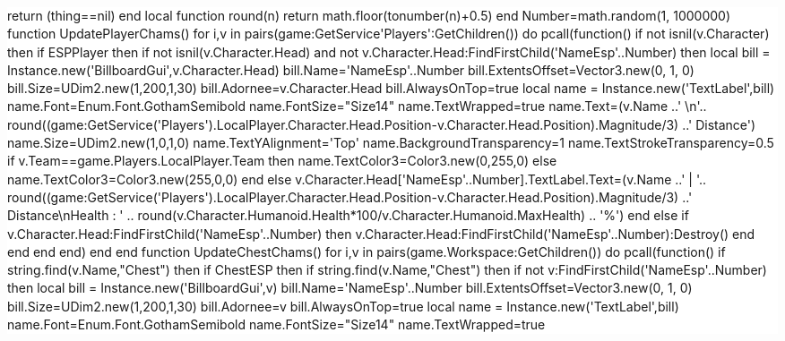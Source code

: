 return (thing==nil)
end
local function round(n)
return math.floor(tonumber(n)+0.5)
end
Number=math.random(1, 1000000)
function UpdatePlayerChams()
for i,v in pairs(game:GetService'Players':GetChildren()) do
    pcall(function()
        if not isnil(v.Character) then
            if ESPPlayer then
                if not isnil(v.Character.Head) and not v.Character.Head:FindFirstChild('NameEsp'..Number) then
                    local bill = Instance.new('BillboardGui',v.Character.Head)
                    bill.Name='NameEsp'..Number
                    bill.ExtentsOffset=Vector3.new(0, 1, 0)
                    bill.Size=UDim2.new(1,200,1,30)
                    bill.Adornee=v.Character.Head
                    bill.AlwaysOnTop=true
                    local name = Instance.new('TextLabel',bill)
                    name.Font=Enum.Font.GothamSemibold
                    name.FontSize="Size14"
                    name.TextWrapped=true
                    name.Text=(v.Name ..' \n'.. round((game:GetService('Players').LocalPlayer.Character.Head.Position-v.Character.Head.Position).Magnitude/3) ..' Distance')
                    name.Size=UDim2.new(1,0,1,0)
                    name.TextYAlignment='Top'
                    name.BackgroundTransparency=1
                    name.TextStrokeTransparency=0.5
                    if v.Team==game.Players.LocalPlayer.Team then
                        name.TextColor3=Color3.new(0,255,0)
                    else
                        name.TextColor3=Color3.new(255,0,0)
                    end
                else
                    v.Character.Head['NameEsp'..Number].TextLabel.Text=(v.Name ..' | '.. round((game:GetService('Players').LocalPlayer.Character.Head.Position-v.Character.Head.Position).Magnitude/3) ..' Distance\nHealth : ' .. round(v.Character.Humanoid.Health*100/v.Character.Humanoid.MaxHealth) .. '%')
                end
            else
                if v.Character.Head:FindFirstChild('NameEsp'..Number) then
                    v.Character.Head:FindFirstChild('NameEsp'..Number):Destroy()
                end
            end
        end
    end)
end
end
function UpdateChestChams() 
for i,v in pairs(game.Workspace:GetChildren()) do
    pcall(function()
        if string.find(v.Name,"Chest") then
            if ChestESP then
                if string.find(v.Name,"Chest") then
                    if not v:FindFirstChild('NameEsp'..Number) then
                        local bill = Instance.new('BillboardGui',v)
                        bill.Name='NameEsp'..Number
                        bill.ExtentsOffset=Vector3.new(0, 1, 0)
                        bill.Size=UDim2.new(1,200,1,30)
                        bill.Adornee=v
                        bill.AlwaysOnTop=true
                        local name = Instance.new('TextLabel',bill)
                        name.Font=Enum.Font.GothamSemibold
                        name.FontSize="Size14"
                        name.TextWrapped=true